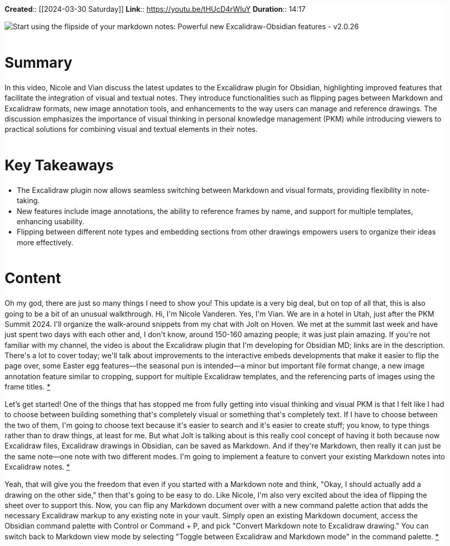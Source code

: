 **Created**:: [[2024-03-30 Saturday]]
**Link**:: https://youtu.be/tHUcD4rWIuY
**Duration**:: 14:17

![Start using the flipside of your markdown notes: Powerful new Excalidraw-Obsidian features - v2.0.26](https://youtu.be/tHUcD4rWIuY)

# Summary
In this video, Nicole and Vian discuss the latest updates to the Excalidraw plugin for Obsidian, highlighting improved features that facilitate the integration of visual and textual notes. They introduce functionalities such as flipping pages between Markdown and Excalidraw formats, new image annotation tools, and enhancements to the way users can manage and reference drawings. The discussion emphasizes the importance of visual thinking in personal knowledge management (PKM) while introducing viewers to practical solutions for combining visual and textual elements in their notes.

# Key Takeaways
- The Excalidraw plugin now allows seamless switching between Markdown and visual formats, providing flexibility in note-taking.
- New features include image annotations, the ability to reference frames by name, and support for multiple templates, enhancing usability.
- Flipping between different note types and embedding sections from other drawings empowers users to organize their ideas more effectively.

# Content
Oh my god, there are just so many things I need to show you! This update is a very big deal, but on top of all that, this is also going to be a bit of an unusual walkthrough. Hi, I'm Nicole Vanderen. Yes, I'm Vian. We are in a hotel in Utah, just after the PKM Summit 2024. I'll organize the walk-around snippets from my chat with Jolt on Hoven. We met at the summit last week and have just spent two days with each other and, I don't know, around 150-160 amazing people; it was just plain amazing. If you're not familiar with my channel, the video is about the Excalidraw plugin that I'm developing for Obsidian MD; links are in the description. There's a lot to cover today; we'll talk about improvements to the interactive embeds developments that make it easier to flip the page over, some Easter egg features—the seasonal pun is intended—a minor but important file format change, a new image annotation feature similar to cropping, support for multiple Excalidraw templates, and the referencing parts of images using the frame titles. [* ](https://youtu.be/tHUcD4rWIuY?t=0)

Let’s get started! One of the things that has stopped me from fully getting into visual thinking and visual PKM is that I felt like I had to choose between building something that's completely visual or something that's completely text. If I have to choose between the two of them, I'm going to choose text because it's easier to search and it's easier to create stuff; you know, to type things rather than to draw things, at least for me. But what Jolt is talking about is this really cool concept of having it both because now Excalidraw files, Excalidraw drawings in Obsidian, can be saved as Markdown. And if they're Markdown, then really it can just be the same note—one note with two different modes. I'm going to implement a feature to convert your existing Markdown notes into Excalidraw notes. [* ](https://youtu.be/tHUcD4rWIuY?t=45)

Yeah, that will give you the freedom that even if you started with a Markdown note and think, "Okay, I should actually add a drawing on the other side," then that's going to be easy to do. Like Nicole, I'm also very excited about the idea of flipping the sheet over to support this. Now, you can flip any Markdown document over with a new command palette action that adds the necessary Excalidraw markup to any existing note in your vault. Simply open an existing Markdown document, access the Obsidian command palette with Control or Command + P, and pick "Convert Markdown note to Excalidraw drawing." You can switch back to Markdown view mode by selecting "Toggle between Excalidraw and Markdown mode" in the command palette. [* ](https://youtu.be/tHUcD4rWIuY?t=90)
